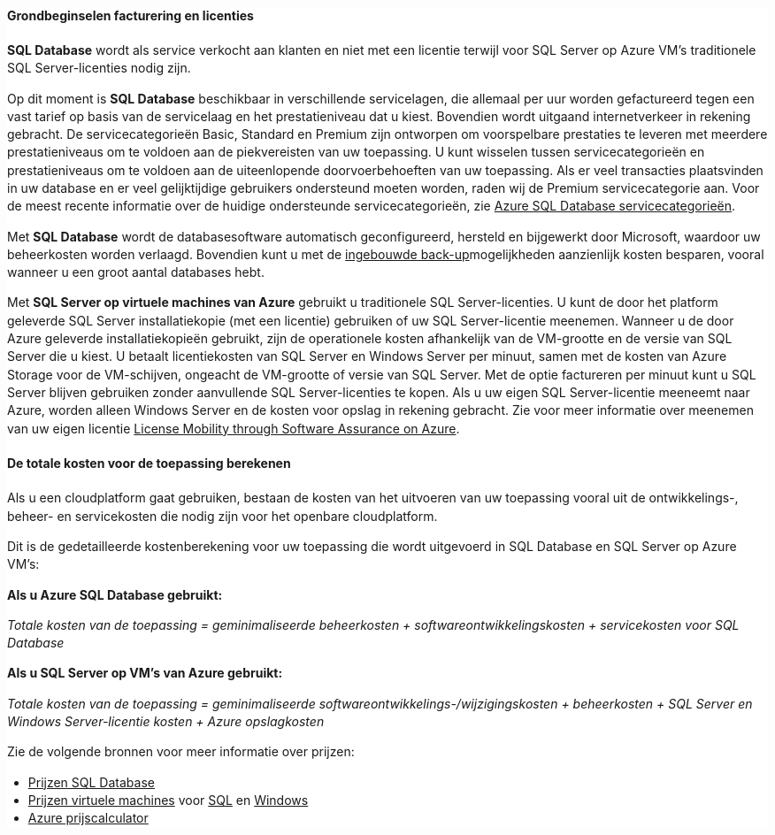#### Grondbeginselen facturering en licenties

**SQL Database** wordt als service verkocht aan klanten en niet met een licentie terwijl voor SQL Server op Azure VM’s traditionele SQL Server-licenties nodig zijn.

Op dit moment is **SQL Database** beschikbaar in verschillende servicelagen, die allemaal per uur worden gefactureerd tegen een vast tarief op basis van de servicelaag en het prestatieniveau dat u kiest. Bovendien wordt uitgaand internetverkeer in rekening gebracht. De servicecategorieën Basic, Standard en Premium zijn ontworpen om voorspelbare prestaties te leveren met meerdere prestatieniveaus om te voldoen aan de piekvereisten van uw toepassing. U kunt wisselen tussen servicecategorieën en prestatieniveaus om te voldoen aan de uiteenlopende doorvoerbehoeften van uw toepassing. Als er veel transacties plaatsvinden in uw database en er veel  gelijktijdige gebruikers ondersteund moeten worden, raden wij de Premium servicecategorie aan. Voor de meest recente informatie over de huidige ondersteunde servicecategorieën, zie [Azure SQL Database servicecategorieën](sql-database-service-tiers.md).

Met **SQL Database** wordt de databasesoftware automatisch geconfigureerd, hersteld en bijgewerkt door Microsoft, waardoor uw beheerkosten worden verlaagd. Bovendien kunt u met de [ingebouwde back-up](sql-database-business-continuity.md)mogelijkheden  aanzienlijk kosten besparen, vooral wanneer u een groot aantal databases hebt.

Met **SQL Server op virtuele machines van Azure** gebruikt u traditionele SQL Server-licenties. U kunt de door het platform geleverde SQL Server installatiekopie (met een licentie) gebruiken of  uw SQL Server-licentie meenemen. Wanneer u de door Azure geleverde installatiekopieën gebruikt, zijn de operationele kosten afhankelijk van de VM-grootte en de versie van SQL Server die u kiest. U betaalt licentiekosten van SQL Server en Windows Server per minuut, samen met de kosten van Azure Storage voor de VM-schijven, ongeacht de VM-grootte of versie van SQL Server. Met de optie factureren per minuut kunt u SQL Server blijven gebruiken zonder aanvullende SQL Server-licenties te kopen. Als u uw eigen SQL Server-licentie meeneemt naar Azure, worden alleen Windows Server en de kosten voor opslag in rekening gebracht. Zie voor meer informatie over meenemen van uw eigen licentie [License Mobility through Software Assurance on Azure](https://azure.microsoft.com/pricing/license-mobility/).

#### De totale kosten voor de toepassing berekenen

Als u een cloudplatform gaat gebruiken, bestaan de kosten van het uitvoeren van uw toepassing vooral uit de ontwikkelings-,  beheer- en servicekosten die nodig zijn voor het openbare cloudplatform.

Dit is de gedetailleerde kostenberekening voor uw toepassing die wordt uitgevoerd in SQL Database en SQL Server op Azure VM’s:

**Als u Azure SQL Database gebruikt:**

*Totale kosten van de toepassing = geminimaliseerde beheerkosten + softwareontwikkelingskosten + servicekosten voor SQL Database*

**Als u SQL Server op VM’s van Azure gebruikt:**

*Totale kosten van de toepassing = geminimaliseerde softwareontwikkelings-/wijzigingskosten + beheerkosten + SQL Server en Windows Server-licentie kosten + Azure opslagkosten*

Zie de volgende bronnen voor meer informatie over prijzen:

- [Prijzen SQL Database](https://azure.microsoft.com/pricing/details/sql-database/)
- [Prijzen virtuele machines](https://azure.microsoft.com/pricing/details/virtual-machines/) voor [SQL](https://azure.microsoft.com/pricing/details/virtual-machines/#sql) en [Windows](https://azure.microsoft.com/pricing/details/virtual-machines/#windows)
- [Azure prijscalculator](https://azure.microsoft.com/pricing/calculator/)
